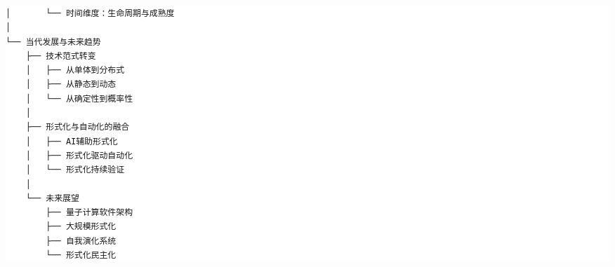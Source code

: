 ```text
│       └── 时间维度：生命周期与成熟度
│
└── 当代发展与未来趋势
    ├── 技术范式转变
    │   ├── 从单体到分布式
    │   ├── 从静态到动态
    │   └── 从确定性到概率性
    │
    ├── 形式化与自动化的融合
    │   ├── AI辅助形式化
    │   ├── 形式化驱动自动化
    │   └── 形式化持续验证
    │
    └── 未来展望
        ├── 量子计算软件架构
        ├── 大规模形式化
        ├── 自我演化系统
        └── 形式化民主化
```
